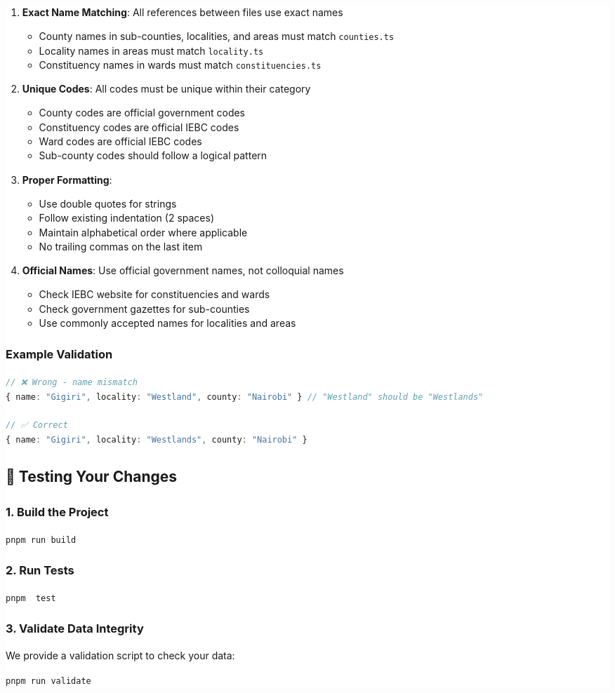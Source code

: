 1. **Exact Name Matching**: All references between files use exact names

   - County names in sub-counties, localities, and areas must match `counties.ts`
   - Locality names in areas must match `locality.ts`
   - Constituency names in wards must match `constituencies.ts`

2. **Unique Codes**: All codes must be unique within their category

   - County codes are official government codes
   - Constituency codes are official IEBC codes
   - Ward codes are official IEBC codes
   - Sub-county codes should follow a logical pattern

3. **Proper Formatting**:

   - Use double quotes for strings
   - Follow existing indentation (2 spaces)
   - Maintain alphabetical order where applicable
   - No trailing commas on the last item

4. **Official Names**: Use official government names, not colloquial names
   - Check IEBC website for constituencies and wards
   - Check government gazettes for sub-counties
   - Use commonly accepted names for localities and areas

### Example Validation

```typescript
// ❌ Wrong - name mismatch
{ name: "Gigiri", locality: "Westland", county: "Nairobi" } // "Westland" should be "Westlands"

// ✅ Correct
{ name: "Gigiri", locality: "Westlands", county: "Nairobi" }
```

## 🧪 Testing Your Changes

### 1. Build the Project

```bash
pnpm run build
```

### 2. Run Tests

```bash
pnpm  test
```

### 3. Validate Data Integrity

We provide a validation script to check your data:

```bash
pnpm run validate
```
